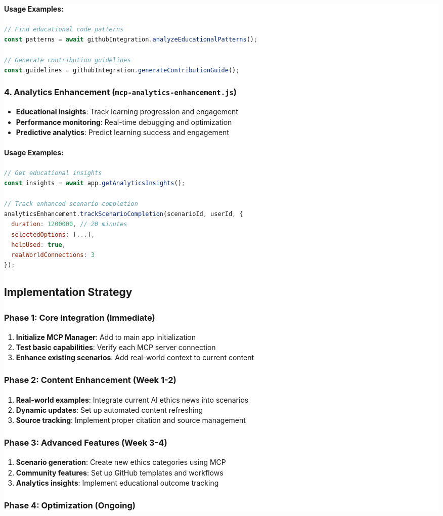 #### Usage Examples:

```javascript
// Find educational code patterns
const patterns = await githubIntegration.analyzeEducationalPatterns();

// Generate contribution guidelines
const guidelines = githubIntegration.generateContributionGuide();
```

### 4. **Analytics Enhancement** (`mcp-analytics-enhancement.js`)

- **Educational insights**: Track learning progression and engagement
- **Performance monitoring**: Real-time debugging and optimization
- **Predictive analytics**: Predict learning success and engagement

#### Usage Examples:

```javascript
// Get educational insights
const insights = await app.getAnalyticsInsights();

// Track enhanced scenario completion
analyticsEnhancement.trackScenarioCompletion(scenarioId, userId, {
  duration: 1200000, // 20 minutes
  selectedOptions: [...],
  helpUsed: true,
  realWorldConnections: 3
});
```

## Implementation Strategy

### Phase 1: Core Integration (Immediate)

1. **Initialize MCP Manager**: Add to main app initialization
2. **Test basic capabilities**: Verify each MCP server connection
3. **Enhance existing scenarios**: Add real-world context to current content

### Phase 2: Content Enhancement (Week 1-2)

1. **Real-world examples**: Integrate current AI ethics news into scenarios
2. **Dynamic updates**: Set up automated content refreshing
3. **Source tracking**: Implement proper citation and source management

### Phase 3: Advanced Features (Week 3-4)

1. **Scenario generation**: Create new ethics categories using MCP
2. **Community features**: Set up GitHub templates and workflows
3. **Analytics insights**: Implement educational outcome tracking

### Phase 4: Optimization (Ongoing)
